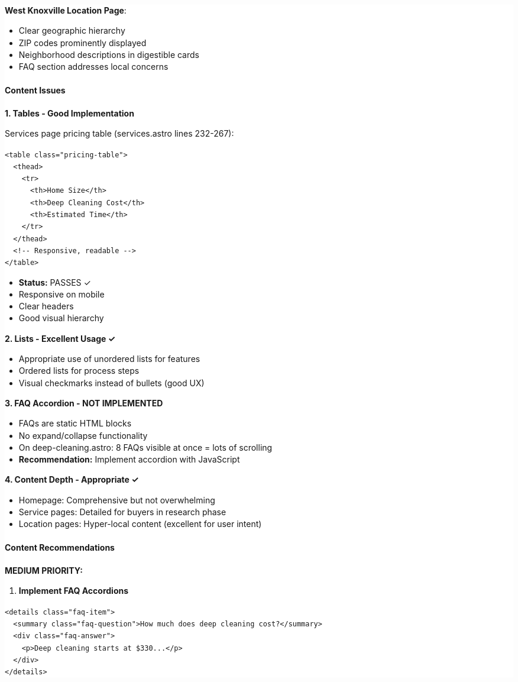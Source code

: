 **West Knoxville Location Page**:
- Clear geographic hierarchy
- ZIP codes prominently displayed
- Neighborhood descriptions in digestible cards
- FAQ section addresses local concerns

#### Content Issues

**1. Tables - Good Implementation**

Services page pricing table (services.astro lines 232-267):
```astro
<table class="pricing-table">
  <thead>
    <tr>
      <th>Home Size</th>
      <th>Deep Cleaning Cost</th>
      <th>Estimated Time</th>
    </tr>
  </thead>
  <!-- Responsive, readable -->
</table>
```
- **Status:** PASSES ✓
- Responsive on mobile
- Clear headers
- Good visual hierarchy

**2. Lists - Excellent Usage ✓**
- Appropriate use of unordered lists for features
- Ordered lists for process steps
- Visual checkmarks instead of bullets (good UX)

**3. FAQ Accordion - NOT IMPLEMENTED**
- FAQs are static HTML blocks
- No expand/collapse functionality
- On deep-cleaning.astro: 8 FAQs visible at once = lots of scrolling
- **Recommendation:** Implement accordion with JavaScript

**4. Content Depth - Appropriate ✓**
- Homepage: Comprehensive but not overwhelming
- Service pages: Detailed for buyers in research phase
- Location pages: Hyper-local content (excellent for user intent)

#### Content Recommendations

**MEDIUM PRIORITY:**

1. **Implement FAQ Accordions**
```astro
<details class="faq-item">
  <summary class="faq-question">How much does deep cleaning cost?</summary>
  <div class="faq-answer">
    <p>Deep cleaning starts at $330...</p>
  </div>
</details>
```
